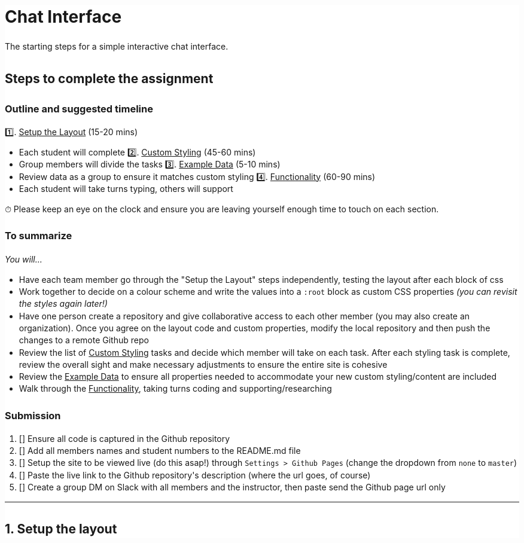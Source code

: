 # Chat Interface

The starting steps for a simple interactive chat interface.

## Steps to complete the assignment

### Outline and suggested timeline

1️⃣. [Setup the Layout](#1-setup-the-layout) (15-20 mins)
   - Each student will complete
2️⃣. [Custom Styling](#2-custom-styling) (45-60 mins)
   - Group members will divide the tasks
3️⃣. [Example Data](#3-example-data) (5-10 mins)
   - Review data as a group to ensure it matches custom styling
4️⃣. [Functionality](#4-functionality) (60-90 mins)
   - Each student will take turns typing, others will support

⏱ Please keep an eye on the clock and ensure you are leaving yourself enough time to touch on each section.


### To summarize 

*You will...*

- Have each team member go through the "Setup the Layout" steps independently, testing the layout after each block of css
- Work together to decide on a colour scheme and write the values into a `:root` block as custom CSS properties *(you can revisit the styles again later!)*
- Have one person create a repository and give collaborative access to each other member (you may also create an organization). Once you agree on the layout code and custom properties, modify the local repository and then push the changes to a remote Github repo
- Review the list of [Custom Styling](#2-custom-styling) tasks and decide which member will take on each task. After each styling task is complete, review the overall sight and make necessary adjustments to ensure the entire site is cohesive
- Review the [Example Data](#3-example-data) to ensure all properties needed to accommodate your new custom styling/content are included
- Walk through the [Functionality](#4-functionality), taking turns coding and supporting/researching 


### Submission

1. [] Ensure all code is captured in the Github repository
2. [] Add all members names and student numbers to the README.md file
3. [] Setup the site to be viewed live (do this asap!) through `Settings > Github Pages` (change the dropdown from `none` to `master`)
4. [] Paste the live link to the Github repository's description (where the url goes, of course)
5. [] Create a group DM on Slack with all members and the instructor, then paste send the Github page url only


---
## 1. Setup the layout
